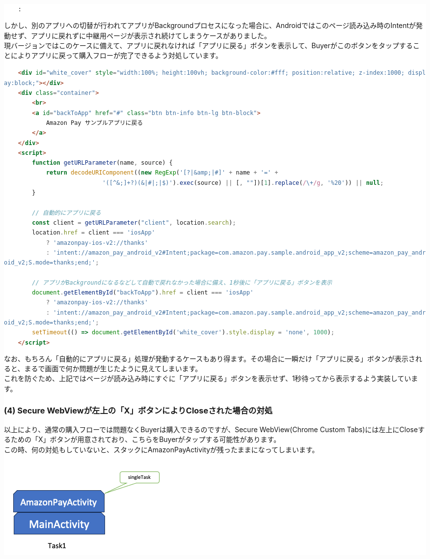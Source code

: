 ```html
    :
```

しかし、別のアプリへの切替が行われてアプリがBackgroundプロセスになった場合に、Androidではこのページ読み込み時のIntentが発動せず、アプリに戻れずに中継用ページが表示され続けてしまうケースがありました。  
現バージョンではこのケースに備えて、アプリに戻れなければ「アプリに戻る」ボタンを表示して、Buyerがこのボタンをタップすることによりアプリに戻って購入フローが完了できるよう対処しています。  

```html
    <div id="white_cover" style="width:100%; height:100vh; background-color:#fff; position:relative; z-index:1000; display:block;"></div>
    <div class="container">
        <br>
        <a id="backToApp" href="#" class="btn btn-info btn-lg btn-block">
            Amazon Pay サンプルアプリに戻る
        </a>
    </div>
    <script>
        function getURLParameter(name, source) {
            return decodeURIComponent((new RegExp('[?|&amp;|#]' + name + '=' +
                            '([^&;]+?)(&|#|;|$)').exec(source) || [, ""])[1].replace(/\+/g, '%20')) || null;
        }

        // 自動的にアプリに戻る
        const client = getURLParameter("client", location.search);
        location.href = client === 'iosApp' 
            ? 'amazonpay-ios-v2://thanks'
            : 'intent://amazon_pay_android_v2#Intent;package=com.amazon.pay.sample.android_app_v2;scheme=amazon_pay_android_v2;S.mode=thanks;end;';

        // アプリがBackgroundになるなどして自動で戻れなかった場合に備え、1秒後に「アプリに戻る」ボタンを表示
        document.getElementById("backToApp").href = client === 'iosApp' 
            ? 'amazonpay-ios-v2://thanks'
            : 'intent://amazon_pay_android_v2#Intent;package=com.amazon.pay.sample.android_app_v2;scheme=amazon_pay_android_v2;S.mode=thanks;end;';
        setTimeout(() => document.getElementById('white_cover').style.display = 'none', 1000);
    </script>
```

なお、もちろん「自動的にアプリに戻る」処理が発動するケースもあり得ます。その場合に一瞬だけ「アプリに戻る」ボタンが表示されると、まるで画面で何か問題が生じたように見えてしまいます。  
これを防ぐため、上記ではページが読み込み時にすぐに「アプリに戻る」ボタンを表示せず、1秒待ってから表示するよう実装しています。  

### (4) Secure WebViewが左上の「X」ボタンによりCloseされた場合の対処 

以上により、通常の購入フローでは問題なくBuyerは購入できるのですが、Secure WebView(Chrome Custom Tabs)には左上にCloseするための「X」ボタンが用意されており、こちらをBuyerがタップする可能性があります。  
この時、何の対処もしていないと、スタックにAmazonPayActivityが残ったままになってしまいます。  

![](docimg/2023-09-28-17-26-45.png)  
